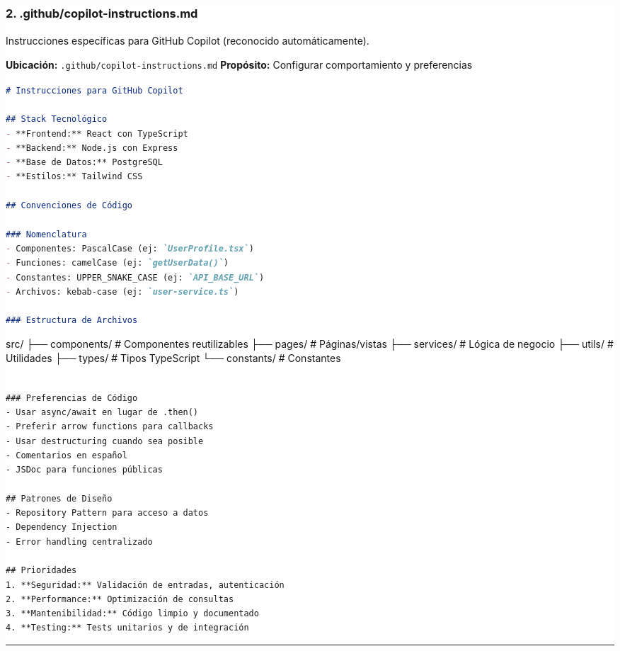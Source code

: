 
### 2. **.github/copilot-instructions.md**
Instrucciones específicas para GitHub Copilot (reconocido automáticamente).

**Ubicación:** `.github/copilot-instructions.md`
**Propósito:** Configurar comportamiento y preferencias

```markdown
# Instrucciones para GitHub Copilot

## Stack Tecnológico
- **Frontend:** React con TypeScript
- **Backend:** Node.js con Express
- **Base de Datos:** PostgreSQL
- **Estilos:** Tailwind CSS

## Convenciones de Código

### Nomenclatura
- Componentes: PascalCase (ej: `UserProfile.tsx`)
- Funciones: camelCase (ej: `getUserData()`)
- Constantes: UPPER_SNAKE_CASE (ej: `API_BASE_URL`)
- Archivos: kebab-case (ej: `user-service.ts`)

### Estructura de Archivos
```
src/
├── components/     # Componentes reutilizables
├── pages/          # Páginas/vistas
├── services/       # Lógica de negocio
├── utils/          # Utilidades
├── types/          # Tipos TypeScript
└── constants/      # Constantes
```

### Preferencias de Código
- Usar async/await en lugar de .then()
- Preferir arrow functions para callbacks
- Usar destructuring cuando sea posible
- Comentarios en español
- JSDoc para funciones públicas

## Patrones de Diseño
- Repository Pattern para acceso a datos
- Dependency Injection
- Error handling centralizado

## Prioridades
1. **Seguridad:** Validación de entradas, autenticación
2. **Performance:** Optimización de consultas
3. **Mantenibilidad:** Código limpio y documentado
4. **Testing:** Tests unitarios y de integración
```

---